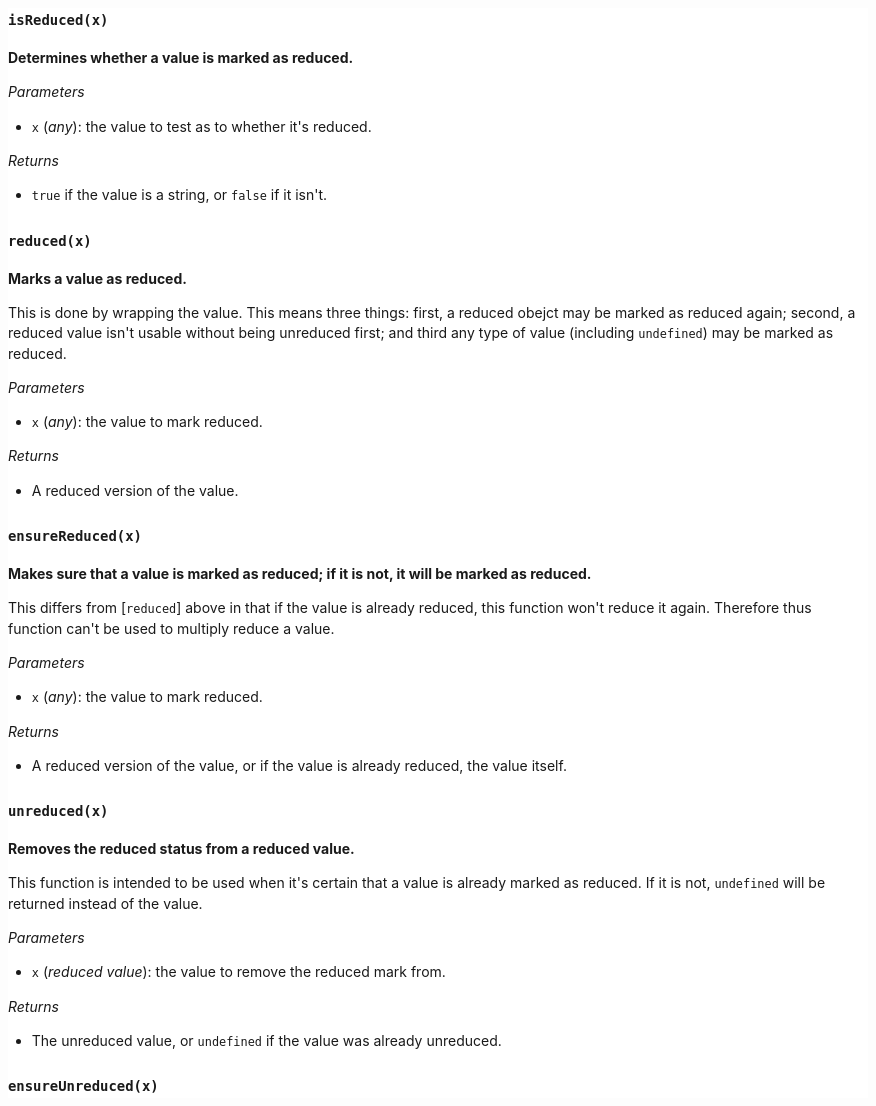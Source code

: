 ### <a name="is-reduced"></a> `isReduced(x)`

**Determines whether a value is marked as reduced.**

*Parameters*

- `x` (*any*): the value to test as to whether it's reduced.

*Returns*

- `true` if the value is a string, or `false` if it isn't.

### <a name="reduced"></a> `reduced(x)`

**Marks a value as reduced.**

This is done by wrapping the value. This means three things: first, a reduced obejct may be marked as reduced again; second, a reduced value isn't usable without being unreduced first; and third any type of value (including `undefined`) may be marked as reduced.

*Parameters*

- `x` (*any*): the value to mark reduced.

*Returns*

- A reduced version of the value.

### <a name="ensure-reduced"></a> `ensureReduced(x)`

**Makes sure that a value is marked as reduced; if it is not, it will be marked as reduced.**

This differs from [`reduced`] above in that if the value is already reduced, this function won't reduce it again. Therefore thus function can't be used to multiply reduce a value.

*Parameters*

- `x` (*any*): the value to mark reduced.

*Returns*

- A reduced version of the value, or if the value is already reduced, the value itself.

### <a name="unreduced"></a> `unreduced(x)`

**Removes the reduced status from a reduced value.**

This function is intended to be used when it's certain that a value is already marked as reduced. If it is not, `undefined` will be returned instead of the value.

*Parameters*

- `x` (*reduced value*): the value to remove the reduced mark from.

*Returns*

- The unreduced value, or `undefined` if the value was already unreduced.

### <a name="ensure-unreduced"></a> `ensureUnreduced(x)`
